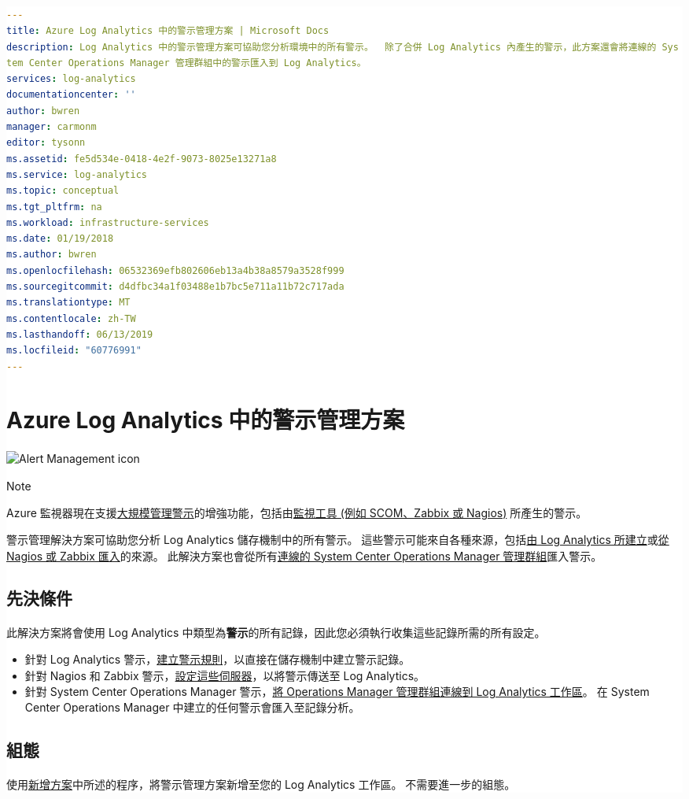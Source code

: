 ```yaml
---
title: Azure Log Analytics 中的警示管理方案 | Microsoft Docs
description: Log Analytics 中的警示管理方案可協助您分析環境中的所有警示。  除了合併 Log Analytics 內產生的警示，此方案還會將連線的 System Center Operations Manager 管理群組中的警示匯入到 Log Analytics。
services: log-analytics
documentationcenter: ''
author: bwren
manager: carmonm
editor: tysonn
ms.assetid: fe5d534e-0418-4e2f-9073-8025e13271a8
ms.service: log-analytics
ms.topic: conceptual
ms.tgt_pltfrm: na
ms.workload: infrastructure-services
ms.date: 01/19/2018
ms.author: bwren
ms.openlocfilehash: 06532369efb802606eb13a4b38a8579a3528f999
ms.sourcegitcommit: d4dfbc34a1f03488e1b7bc5e711a11b72c717ada
ms.translationtype: MT
ms.contentlocale: zh-TW
ms.lasthandoff: 06/13/2019
ms.locfileid: "60776991"
---
```

# <a name="alert-management-solution-in-azure-log-analytics"></a>Azure Log Analytics 中的警示管理方案

![Alert Management icon](media/alert-management-solution/icon.png)

> [!NOTE]
>  Azure 監視器現在支援[大規模管理警示](https://aka.ms/azure-alerts-overview)的增強功能，包括由[監視工具 (例如 SCOM、Zabbix 或 Nagios)](https://aka.ms/managing-alerts-other-monitoring-services) 所產生的警示。
>  


警示管理解決方案可協助您分析 Log Analytics 儲存機制中的所有警示。  這些警示可能來自各種來源，包括[由 Log Analytics 所建立](../../azure-monitor/platform/alerts-overview.md)或[從 Nagios 或 Zabbix 匯入](../../azure-monitor/learn/quick-collect-linux-computer.md)的來源。 此解決方案也會從所有[連線的 System Center Operations Manager 管理群組](../../azure-monitor/platform/om-agents.md)匯入警示。

## <a name="prerequisites"></a>先決條件
此解決方案將會使用 Log Analytics 中類型為**警示**的所有記錄，因此您必須執行收集這些記錄所需的所有設定。

- 針對 Log Analytics 警示，[建立警示規則](../../azure-monitor/platform/alerts-overview.md)，以直接在儲存機制中建立警示記錄。
- 針對 Nagios 和 Zabbix 警示，[設定這些伺服器](../../azure-monitor/learn/quick-collect-linux-computer.md)，以將警示傳送至 Log Analytics。
- 針對 System Center Operations Manager 警示，[將 Operations Manager 管理群組連線到 Log Analytics 工作區](../../azure-monitor/platform/om-agents.md)。  在 System Center Operations Manager 中建立的任何警示會匯入至記錄分析。  

## <a name="configuration"></a>組態
使用[新增方案](../../azure-monitor/insights/solutions.md)中所述的程序，將警示管理方案新增至您的 Log Analytics 工作區。 不需要進一步的組態。
